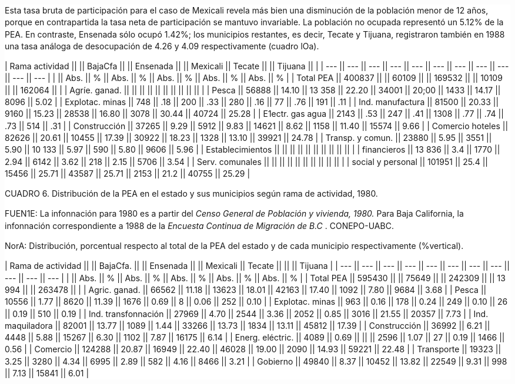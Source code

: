 Esta tasa bruta de participación para el caso de Mexicali revela más bien una disminución de la población menor de 12 años, porque en contrapartida la tasa neta de participación se mantuvo invariable. La población no ocupada representó un 5.12% de la PEA. En contraste, Ensenada sólo ocupó 1.42%; los municipios restantes, es decir, Tecate y Tijuana, registraron también en 1988 una tasa análoga de desocupación de 4.26 y 4.09 respectivamente (cuadro lOa).

| Rama actividad    ||        || BajaCfa ||        || Ensenada ||        || Mexicali || Tecate ||       || Tijuana ||       |
| ---               || ---    || ---     || ---    || ---      || ---    || ---      || ---    || ---   || ---     || ---   |
|                   || Abs.   || %       || Abs.   || %        || Abs.   || %        || Abs.   || %     || Abs.    || %     |
| Total PEA         || 400837 ||         || 60109  ||          || 169532 ||          || 10109  ||       || 162064  ||       |
| Agríe. ganad.     ||        ||         ||        ||          ||        ||          ||        ||       ||         ||       |
| Pesca             || 56888  || 14.10   || 13 358 || 22.20    || 34001  || 20;00    || 1433   || 14.17 || 8096    || 5.02  |
| Explotac. minas   || 748    || .18     || 200    || .33      || 280    || .16      || 77     || .76   || 191     || .11   |
| Ind. manufactura  || 81500  || 20.33   || 9160   || 15.23    || 28538  || 16.80    || 3078   || 30.44 || 40724   || 25.28 |
| E1ectr. gas agua  || 2143   || .53     || 247    || .41      || 1308   || .77      || .74    || .73   || 514     || .31   |
| Construcción      || 37265  || 9.29    || 5912   || 9.83     || 14621  || 8.62     || 1158   || 11.40 || 15574   || 9.66  |
| Comercio hoteles  || 82626  || 20.61   || 10455  || 17.39    || 30922  || 18.23    || 1328   || 13.10 || 39921   || 24.78 |
| Transp. y comun.  || 23880  || 5.95    || 3551   || 5.90     || 10 133 || 5.97     || 590    || 5.80  || 9606    || 5.96  |
| Establecimientos  ||        ||         ||        ||          ||        ||          ||        ||       ||         ||       |
| financieros       || 13 836 || 3.4     || 1770   || 2.94     || 6142   || 3.62     || 218    || 2.15  || 5706    || 3.54  |
| Serv. comunales   ||        ||         ||        ||          ||        ||          ||        ||       ||         ||       |
| social y personal || 101951 || 25.4    || 15456  || 25.71    || 43587  || 25.71    || 2153   || 21.2  || 40755   || 25.29 |


CUADRO 6. Distribución de la PEA en el estado y sus municipios según rama de actividad, 1980.

FUEN1E: La infonnación para 1980 es a partir del *Censo General de Población y vivienda, 1980.* Para Baja California, la infonnación correspondiente a 1988 de la *Encuesta Continua de Migración de B.C* . CONEPO-UABC.

NorA: Distribución, porcentual respecto al total de la PEA del estado y de cada municipio respectivamente (%vertical).

| Rama de actividad   ||        || BajaCfa. ||       || Ensenada ||        || Mexicali || Tecate ||       ||        || Tijuana |
| ---                 || ---    || ---      || ---   || ---      || ---    || ---      || ---    || ---   || ---    || ---     |
|                     || Abs.   || %        || Abs.  || %        || Abs.   || %        || Abs.   || %     || Abs.   || %       |
| Total PEA           || 595430 ||          || 75649 ||          || 242309 ||          || 13 994 ||       || 263478 ||         |
| Agric. ganad.       || 66562  || 11.18    || 13623 || 18.01    || 42163  || 17.40    || 1092   || 7.80  || 9684   || 3.68    |
| Pesca               || 10556  || 1.77     || 8620  || 11.39    || 1676   || 0.69     || 8      || 0.06  || 252    || 0.10    |
| Explotac. minas     || 963    || 0.16     || 178   || 0.24     || 249    || 0.10     || 26     || 0.19  || 510    || 0.19    |
| Ind. transfonnación || 27969  || 4.70     || 2544  || 3.36     || 2052   || 0.85     || 3016   || 21.55 || 20357  || 7.73    |
| Ind. maquiladora    || 82001  || 13.77    || 1089  || 1.44     || 33266  || 13.73    || 1834   || 13.11 || 45812  || 17.39   |
| Construcción        || 36992  || 6.21     || 4448  || 5.88     || 15267  || 6.30     || 1102   || 7.87  || 16175  || 6.14    |
| Energ. eléctric.    || 4089   || 0.69     ||       ||          || 2596   || 1.07     || 27     || 0.19  || 1466   || 0.56    |
| Comercio            || 124288 || 20.87    || 16949 || 22.40    || 46028  || 19.00    || 2090   || 14.93 || 59221  || 22.48   |
| Transporte          || 19323  || 3.25     || 3280  || 4.34     || 6995   || 2.89     || 582    || 4.16  || 8466   || 3.21    |
| Gobierno            || 49840  || 8.37     || 10452 || 13.82    || 22549  || 9.31     || 998    || 7.13  || 15841  || 6.01    |